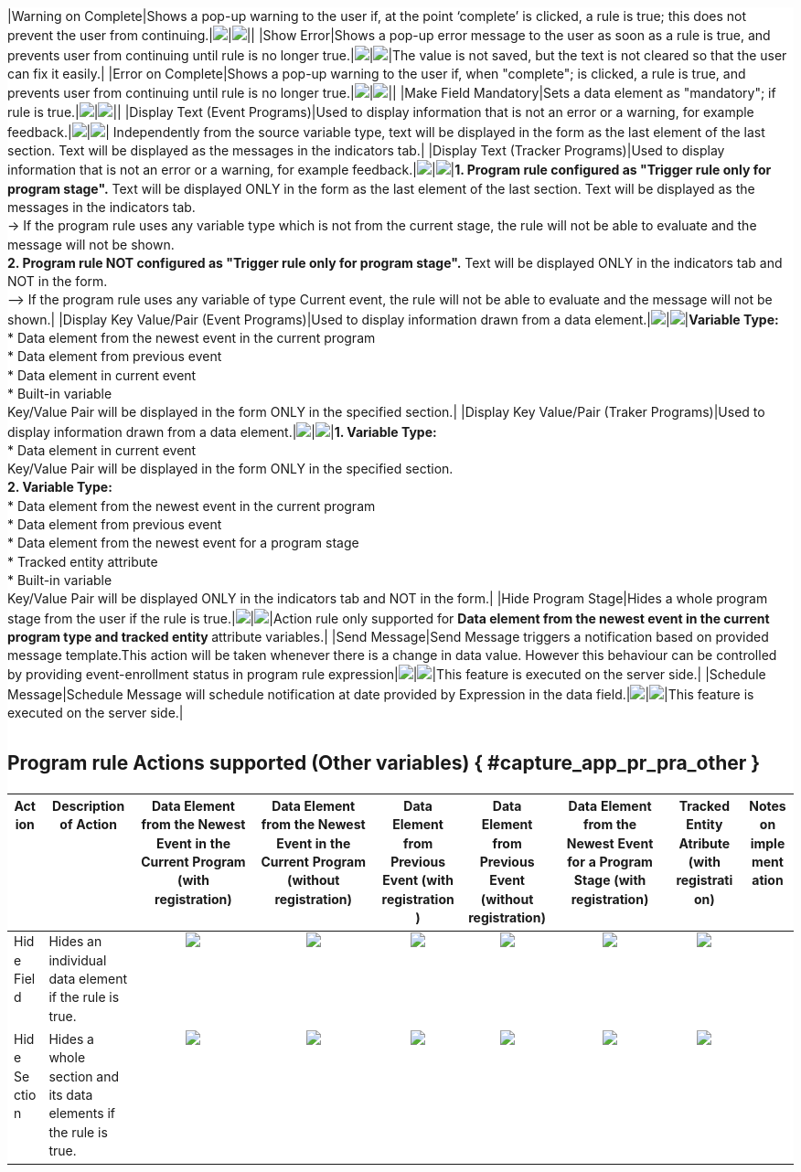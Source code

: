|Warning on Complete|Shows a pop-up warning to the user if, at the point &lsquo;complete&rsquo; is clicked, a rule is true; this does not prevent the user from continuing.|![](/en/resources/images/admin/icon-complete.png)|![](/en/resources/images/admin/icon-complete.png)||
|Show Error|Shows a pop-up error message to the user as soon as a rule is true, and prevents user from continuing until rule is no longer true.|![](/en/resources/images/admin/icon-complete.png)|![](/en/resources/images/admin/icon-complete.png)|The value is not saved, but the text is not cleared so that the user can fix it easily.|
|Error on Complete|Shows a pop-up warning to the user if, when "complete"; is clicked, a rule is true, and prevents user from continuing until rule is no longer true.|![](/en/resources/images/admin/icon-complete.png)|![](/en/resources/images/admin/icon-complete.png)||
|Make Field Mandatory|Sets a data element as "mandatory"; if rule is true.|![](/en/resources/images/admin/icon-complete.png)|![](/en/resources/images/admin/icon-complete.png)||
|Display Text (Event Programs)|Used to display information that is not an error or a warning, for example feedback.|![](/en/resources/images/admin/icon-complete.png)|![](/en/resources/images/admin/icon-complete.png)| Independently from the source variable type, text will be displayed in the form as the last element of the last section. Text will be displayed as the messages in the indicators tab.|
|Display Text (Tracker Programs)|Used to display information that is not an error or a warning, for example feedback.|![](/en/resources/images/admin/icon-complete.png)|![](/en/resources/images/admin/icon-complete.png)|<b>1. Program rule configured as "Trigger rule only for program stage".</b> Text will be displayed ONLY in the form as the last element of the last section. Text will be displayed as the messages in the indicators tab. </br>-> If the program rule uses any variable type which is not from the current stage, the rule will not be able to evaluate and the message will not be shown.</br><b>2. Program rule NOT configured as "Trigger rule only for program stage".</b> Text will be displayed ONLY in the indicators tab and NOT in the form.</br>--> If the program rule uses any variable of type Current event, the rule will not be able to evaluate and the message will not be shown.|
|Display Key Value/Pair (Event Programs)|Used to display information drawn from a data element.|![](/en/resources/images/admin/icon-complete.png)|![](/en/resources/images/admin/icon-complete.png)|<b>Variable Type:</b> </br>* Data element from the newest event in the current program</br>* Data element from previous event</br>* Data element in current event</br>* Built-in variable</br>Key/Value Pair will be displayed in the form ONLY in the specified section.|
|Display Key Value/Pair (Traker Programs)|Used to display information drawn from a data element.|![](/en/resources/images/admin/icon-complete.png)|![](/en/resources/images/admin/icon-complete.png)|<b>1. Variable Type:</b></br>* Data element in current event</br>Key/Value Pair will be displayed in the form ONLY in the specified section.</br><b>2. Variable Type:</b></br>* Data element from the newest event in the current program</br>* Data element from previous event</br>* Data element from the newest event for a program stage</br>* Tracked entity attribute</br>* Built-in variable</br>Key/Value Pair will be displayed ONLY in the indicators tab and NOT in the form.|
|Hide Program Stage|Hides a whole program stage from the user if the rule is true.|![](/en/resources/images/admin/icon-na.png)|![](/en/resources/images/admin/icon-na.png)|Action rule only supported for <b>Data element from the newest event in the current program type and tracked entity </b> attribute variables.|
|Send Message|Send Message triggers a notification based on provided message template.This action will be taken whenever there is a change in data value. However this behaviour can be controlled by providing event-enrollment status in program rule expression|![](/en/resources/images/admin/icon-na.png)|![](/en/resources/images/admin/icon-na.png)|This feature is executed on the server side.|
|Schedule Message|Schedule Message will schedule notification at date provided by Expression in the data field.|![](/en/resources/images/admin/icon-na.png)|![](/en/resources/images/admin/icon-na.png)|This feature is executed on the server side.|

## Program rule Actions supported (Other variables) { #capture_app_pr_pra_other }

| Action| Description of Action| Data Element from the Newest Event in the Current Program (with registration)|Data Element from the Newest Event in the Current Program (without registration)| Data Element from Previous Event (with registration) |Data Element from Previous Event (without registration)| Data Element from the Newest Event for a Program Stage (with registration)|Tracked Entity Atribute (with registration) |Notes on implementation|
|-|-----|:-:|:-:|:-:|:-:|:-:|:-:|-----|
|Hide Field|Hides an individual data element if the rule is true.|![](/en/resources/images/admin/icon-complete.png)|![](/en/resources/images/admin/icon-complete.png)|![](/en/resources/images/admin/icon-complete.png)|![](/en/resources/images/admin/icon-complete.png)|![](/en/resources/images/admin/icon-complete.png)|![](/en/resources/images/admin/icon-complete.png)||
|Hide Section|Hides a whole section and its data elements if the rule is true.|![](/en/resources/images/admin/icon-complete.png)|![](/en/resources/images/admin/icon-complete.png)|![](/en/resources/images/admin/icon-complete.png)|![](/en/resources/images/admin/icon-complete.png)|![](/en/resources/images/admin/icon-complete.png)|![](/en/resources/images/admin/icon-complete.png)||